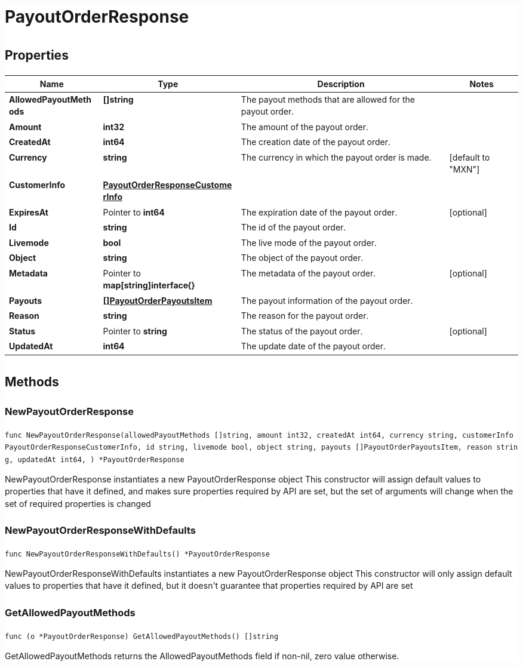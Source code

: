 # PayoutOrderResponse

## Properties

Name | Type | Description | Notes
------------ | ------------- | ------------- | -------------
**AllowedPayoutMethods** | **[]string** | The payout methods that are allowed for the payout order. | 
**Amount** | **int32** | The amount of the payout order. | 
**CreatedAt** | **int64** | The creation date of the payout order. | 
**Currency** | **string** | The currency in which the payout order is made. | [default to "MXN"]
**CustomerInfo** | [**PayoutOrderResponseCustomerInfo**](PayoutOrderResponseCustomerInfo.md) |  | 
**ExpiresAt** | Pointer to **int64** | The expiration date of the payout order. | [optional] 
**Id** | **string** | The id of the payout order. | 
**Livemode** | **bool** | The live mode of the payout order. | 
**Object** | **string** | The object of the payout order. | 
**Metadata** | Pointer to **map[string]interface{}** | The metadata of the payout order. | [optional] 
**Payouts** | [**[]PayoutOrderPayoutsItem**](PayoutOrderPayoutsItem.md) | The payout information of the payout order. | 
**Reason** | **string** | The reason for the payout order. | 
**Status** | Pointer to **string** | The status of the payout order. | [optional] 
**UpdatedAt** | **int64** | The update date of the payout order. | 

## Methods

### NewPayoutOrderResponse

`func NewPayoutOrderResponse(allowedPayoutMethods []string, amount int32, createdAt int64, currency string, customerInfo PayoutOrderResponseCustomerInfo, id string, livemode bool, object string, payouts []PayoutOrderPayoutsItem, reason string, updatedAt int64, ) *PayoutOrderResponse`

NewPayoutOrderResponse instantiates a new PayoutOrderResponse object
This constructor will assign default values to properties that have it defined,
and makes sure properties required by API are set, but the set of arguments
will change when the set of required properties is changed

### NewPayoutOrderResponseWithDefaults

`func NewPayoutOrderResponseWithDefaults() *PayoutOrderResponse`

NewPayoutOrderResponseWithDefaults instantiates a new PayoutOrderResponse object
This constructor will only assign default values to properties that have it defined,
but it doesn't guarantee that properties required by API are set

### GetAllowedPayoutMethods

`func (o *PayoutOrderResponse) GetAllowedPayoutMethods() []string`

GetAllowedPayoutMethods returns the AllowedPayoutMethods field if non-nil, zero value otherwise.
